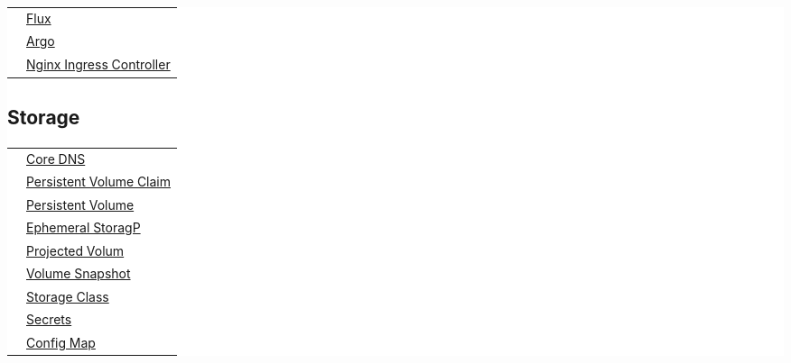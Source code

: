 <table>
  <tr>
    <td><img src="icons/svg/flux.svg" width="50px;" alt=""/></td>
    <td><a href="docs/flux.md">Flux</a></td>
  </tr>
  <tr>
    <td><img src="icons/svg/argo.svg" width="50px;" alt=""/></td>
    <td><a href="docs/argo.md">Argo</a></td>
  </tr>
  <tr>
    <td><img src="icons/svg/nginx-ingress-controller.svg" width="50px;" alt=""/></td>
    <td><a href="docs/nginx-ingress-controller.md">Nginx Ingress Controller</a></td>
  </tr>
</table>

## Storage

<table>
  <tr>
    <td><img src="icons/svg/core-dns.svg" width="50px;" alt=""/></td>
    <td><a href="docs/core-dns.md">Core DNS</a></td>
  </tr>
  <tr>
    <td><img src="icons/svg/persistent-volume-claim.svg" width="50px;" alt=""/></td>
    <td><a href="docs/persistent-volume-claim.md">Persistent Volume Claim</a></td>
  </tr>
  <tr>
    <td><img src="icons/svg/persistent-volume.svg" width="50px;" alt=""/></td>
    <td><a href="docs/persistent-volume.md">Persistent Volume</a></td>
  </tr>
  <tr>
    <td><img src="icons/svg/ephemeral-storage.svg" width="50px;" alt=""/></td>
    <td><a href="docs/ephemeral-storage.md">Ephemeral StoragP</a></td>
  </tr>
  <tr>
    <td><img src="icons/svg/projected-volume.svg" width="50px;" alt=""/></td>
    <td><a href="docs/projected-volume.md">Projected Volum</a></td>
  </tr>
  <tr>
    <td><img src="icons/svg/volume-snapshot.svg" width="50px;" alt=""/></td>
    <td><a href="docs/volume-snapshot.md">Volume Snapshot</a></td>
  </tr>
  <tr>
    <td><img src="icons/svg/storage-class.svg" width="50px;" alt=""/></td>
    <td><a href="docs/storage-class.md">Storage Class</a></td>
  </tr>
  <tr>
    <td><img src="icons/svg/secrets.svg" width="50px;" alt=""/></td>
    <td><a href="docs/secrets.md">Secrets</a></td>
  </tr>
  <tr>
    <td><img src="icons/svg/config-map.svg" width="50px;" alt=""/></td>
    <td><a href="docs/config-map.md">Config Map</a></td>
  </tr>
  <tr>